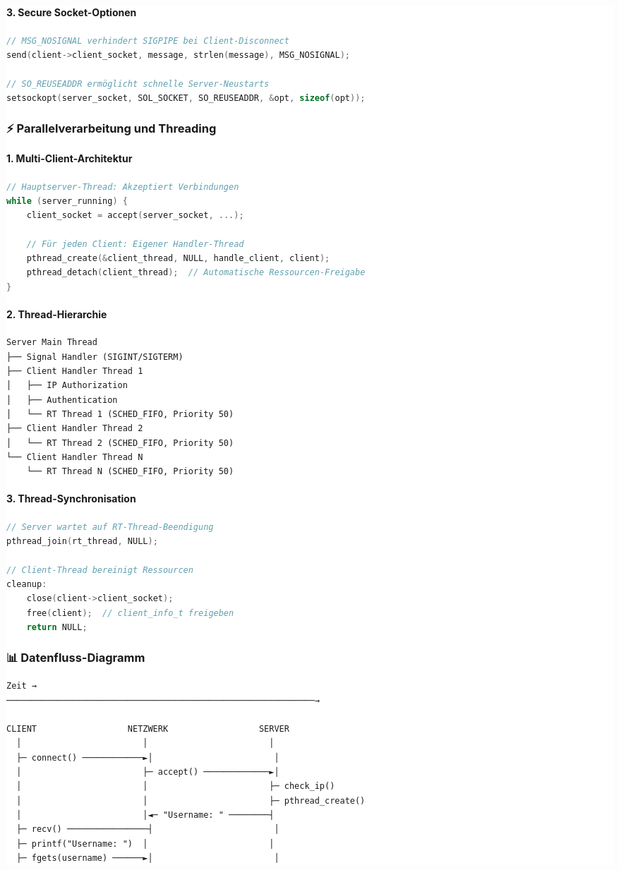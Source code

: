 #### **3. Secure Socket-Optionen**
```c
// MSG_NOSIGNAL verhindert SIGPIPE bei Client-Disconnect
send(client->client_socket, message, strlen(message), MSG_NOSIGNAL);

// SO_REUSEADDR ermöglicht schnelle Server-Neustarts
setsockopt(server_socket, SOL_SOCKET, SO_REUSEADDR, &opt, sizeof(opt));
```

### **⚡ Parallelverarbeitung und Threading**

#### **1. Multi-Client-Architektur**
```c
// Hauptserver-Thread: Akzeptiert Verbindungen
while (server_running) {
    client_socket = accept(server_socket, ...);
    
    // Für jeden Client: Eigener Handler-Thread
    pthread_create(&client_thread, NULL, handle_client, client);
    pthread_detach(client_thread);  // Automatische Ressourcen-Freigabe
}
```

#### **2. Thread-Hierarchie**
```
Server Main Thread
├── Signal Handler (SIGINT/SIGTERM)
├── Client Handler Thread 1
│   ├── IP Authorization
│   ├── Authentication
│   └── RT Thread 1 (SCHED_FIFO, Priority 50)
├── Client Handler Thread 2
│   └── RT Thread 2 (SCHED_FIFO, Priority 50)
└── Client Handler Thread N
    └── RT Thread N (SCHED_FIFO, Priority 50)
```

#### **3. Thread-Synchronisation**
```c
// Server wartet auf RT-Thread-Beendigung
pthread_join(rt_thread, NULL);

// Client-Thread bereinigt Ressourcen
cleanup:
    close(client->client_socket);
    free(client);  // client_info_t freigeben
    return NULL;
```

### **📊 Datenfluss-Diagramm**

```
Zeit →
─────────────────────────────────────────────────────────────→

CLIENT                  NETZWERK                  SERVER
  │                        │                        │
  ├─ connect() ────────────►│                        │
  │                        ├─ accept() ─────────────►│
  │                        │                        ├─ check_ip()
  │                        │                        ├─ pthread_create()
  │                        │◄─ "Username: " ────────┤
  ├─ recv() ────────────────┤                        │
  ├─ printf("Username: ")  │                        │
  ├─ fgets(username) ──────►│                        │
```